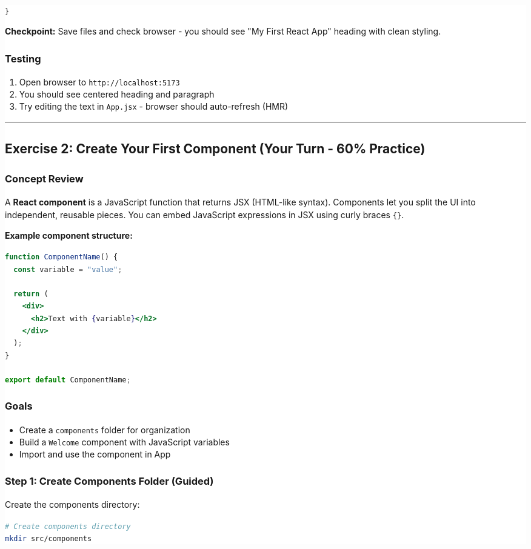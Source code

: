 ```css
}
```

**Checkpoint:** Save files and check browser - you should see "My First React App" heading with clean styling.

###  Testing

1. Open browser to `http://localhost:5173`
2. You should see centered heading and paragraph
3. Try editing the text in `App.jsx` - browser should auto-refresh (HMR)

---

## Exercise 2: Create Your First Component (Your Turn - 60% Practice)

###  Concept Review

A **React component** is a JavaScript function that returns JSX (HTML-like syntax). Components let you split the UI into independent, reusable pieces. You can embed JavaScript expressions in JSX using curly braces `{}`.

**Example component structure:**
```jsx
function ComponentName() {
  const variable = "value";

  return (
    <div>
      <h2>Text with {variable}</h2>
    </div>
  );
}

export default ComponentName;
```

###  Goals

- Create a `components` folder for organization
- Build a `Welcome` component with JavaScript variables
- Import and use the component in App

### Step 1: Create Components Folder (Guided)

Create the components directory:

```bash
# Create components directory
mkdir src/components
```
